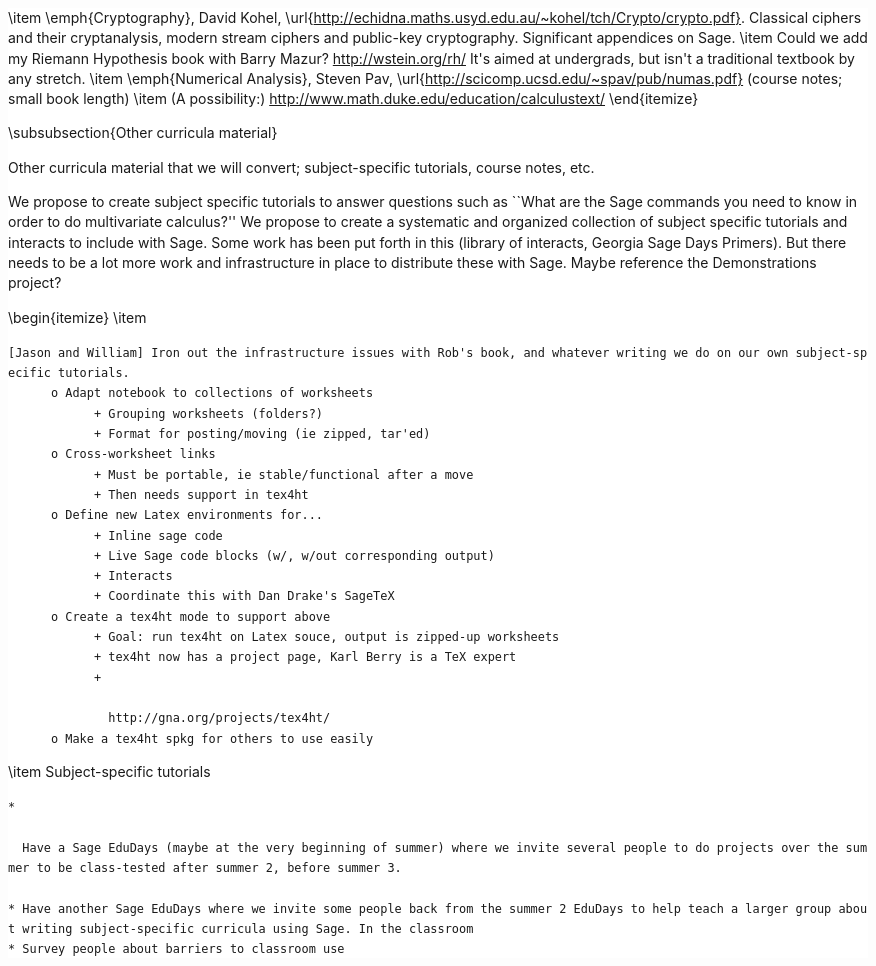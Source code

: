 \item  \emph{Cryptography}, David Kohel, \url{http://echidna.maths.usyd.edu.au/~kohel/tch/Crypto/crypto.pdf}. Classical ciphers and their cryptanalysis, modern stream ciphers and public-key cryptography.  Significant appendices on Sage.
\item Could we add my Riemann Hypothesis book with Barry Mazur?   http://wstein.org/rh/  It's aimed at undergrads, but isn't a traditional textbook by any stretch.
\item \emph{Numerical Analysis}, Steven Pav, \url{http://scicomp.ucsd.edu/~spav/pub/numas.pdf} (course notes; small book length)
\item (A possibility:) http://www.math.duke.edu/education/calculustext/
\end{itemize}

\subsubsection{Other curricula material}

Other curricula material that we will convert; subject-specific tutorials, course notes, etc.

We propose to create subject specific tutorials to answer questions such as ``What are the Sage commands you need to know in order to do multivariate calculus?''  We propose to create a systematic and organized collection of subject specific tutorials and interacts to include with Sage.  Some work has been put forth in this (library of interacts, Georgia Sage Days Primers).  But there needs to be a lot more work and infrastructure in place to distribute these with Sage.  Maybe reference the Demonstrations project?

\begin{itemize}
\item

    [Jason and William] Iron out the infrastructure issues with Rob's book, and whatever writing we do on our own subject-specific tutorials.
          o Adapt notebook to collections of worksheets
                + Grouping worksheets (folders?)
                + Format for posting/moving (ie zipped, tar'ed) 
          o Cross-worksheet links
                + Must be portable, ie stable/functional after a move
                + Then needs support in tex4ht 
          o Define new Latex environments for...
                + Inline sage code
                + Live Sage code blocks (w/, w/out corresponding output)
                + Interacts
                + Coordinate this with Dan Drake's SageTeX 
          o Create a tex4ht mode to support above
                + Goal: run tex4ht on Latex souce, output is zipped-up worksheets
                + tex4ht now has a project page, Karl Berry is a TeX expert
                +

                  http://gna.org/projects/tex4ht/ 
          o Make a tex4ht spkg for others to use easily 


\item Subject-specific tutorials

    *

      Have a Sage EduDays (maybe at the very beginning of summer) where we invite several people to do projects over the summer to be class-tested after summer 2, before summer 3. 

    * Have another Sage EduDays where we invite some people back from the summer 2 EduDays to help teach a larger group about writing subject-specific curricula using Sage. In the classroom
    * Survey people about barriers to classroom use
